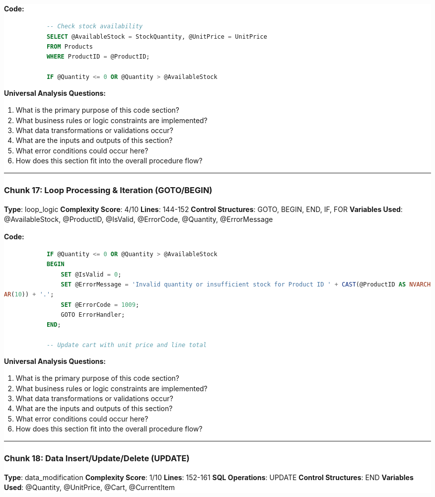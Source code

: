 **Code:**
```sql
            -- Check stock availability
            SELECT @AvailableStock = StockQuantity, @UnitPrice = UnitPrice
            FROM Products
            WHERE ProductID = @ProductID;
            
            IF @Quantity <= 0 OR @Quantity > @AvailableStock
```

**Universal Analysis Questions:**
1. What is the primary purpose of this code section?
2. What business rules or logic constraints are implemented?
3. What data transformations or validations occur?
4. What are the inputs and outputs of this section?
5. What error conditions could occur here?
6. How does this section fit into the overall procedure flow?

---

### Chunk 17: Loop Processing & Iteration (GOTO/BEGIN)
**Type**: loop_logic
**Complexity Score**: 4/10
**Lines**: 144-152
**Control Structures**: GOTO, BEGIN, END, IF, FOR
**Variables Used**: @AvailableStock, @ProductID, @IsValid, @ErrorCode, @Quantity, @ErrorMessage

**Code:**
```sql
            IF @Quantity <= 0 OR @Quantity > @AvailableStock
            BEGIN
                SET @IsValid = 0;
                SET @ErrorMessage = 'Invalid quantity or insufficient stock for Product ID ' + CAST(@ProductID AS NVARCHAR(10)) + '.';
                SET @ErrorCode = 1009;
                GOTO ErrorHandler;
            END;
            
            -- Update cart with unit price and line total
```

**Universal Analysis Questions:**
1. What is the primary purpose of this code section?
2. What business rules or logic constraints are implemented?
3. What data transformations or validations occur?
4. What are the inputs and outputs of this section?
5. What error conditions could occur here?
6. How does this section fit into the overall procedure flow?

---

### Chunk 18: Data Insert/Update/Delete (UPDATE)
**Type**: data_modification
**Complexity Score**: 1/10
**Lines**: 152-161
**SQL Operations**: UPDATE
**Control Structures**: END
**Variables Used**: @Quantity, @UnitPrice, @Cart, @CurrentItem

